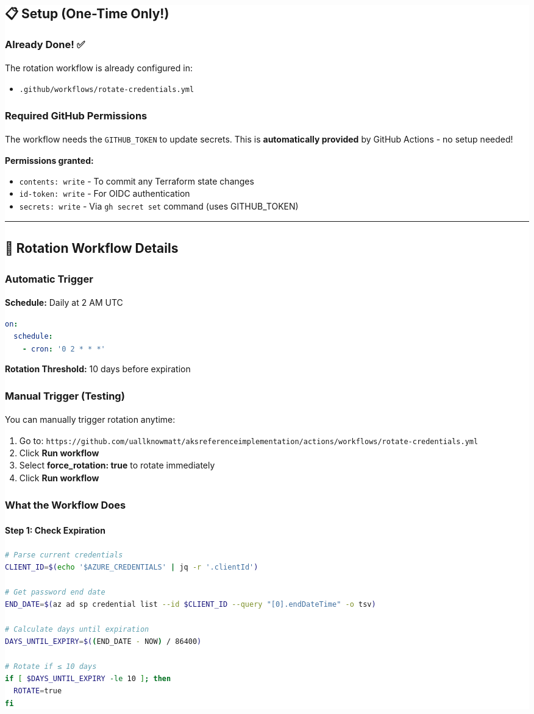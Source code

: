 ## 📋 Setup (One-Time Only!)

### Already Done! ✅

The rotation workflow is already configured in:
- `.github/workflows/rotate-credentials.yml`

### Required GitHub Permissions

The workflow needs the `GITHUB_TOKEN` to update secrets. This is **automatically provided** by GitHub Actions - no setup needed!

**Permissions granted:**
- `contents: write` - To commit any Terraform state changes
- `id-token: write` - For OIDC authentication
- `secrets: write` - Via `gh secret set` command (uses GITHUB_TOKEN)

---

## 🚀 Rotation Workflow Details

### Automatic Trigger

**Schedule:** Daily at 2 AM UTC
```yaml
on:
  schedule:
    - cron: '0 2 * * *'
```

**Rotation Threshold:** 10 days before expiration

### Manual Trigger (Testing)

You can manually trigger rotation anytime:

1. Go to: `https://github.com/uallknowmatt/aksreferenceimplementation/actions/workflows/rotate-credentials.yml`
2. Click **Run workflow**
3. Select **force_rotation: true** to rotate immediately
4. Click **Run workflow**

### What the Workflow Does

#### Step 1: Check Expiration
```bash
# Parse current credentials
CLIENT_ID=$(echo '$AZURE_CREDENTIALS' | jq -r '.clientId')

# Get password end date
END_DATE=$(az ad sp credential list --id $CLIENT_ID --query "[0].endDateTime" -o tsv)

# Calculate days until expiration
DAYS_UNTIL_EXPIRY=$((END_DATE - NOW) / 86400)

# Rotate if ≤ 10 days
if [ $DAYS_UNTIL_EXPIRY -le 10 ]; then
  ROTATE=true
fi
```

